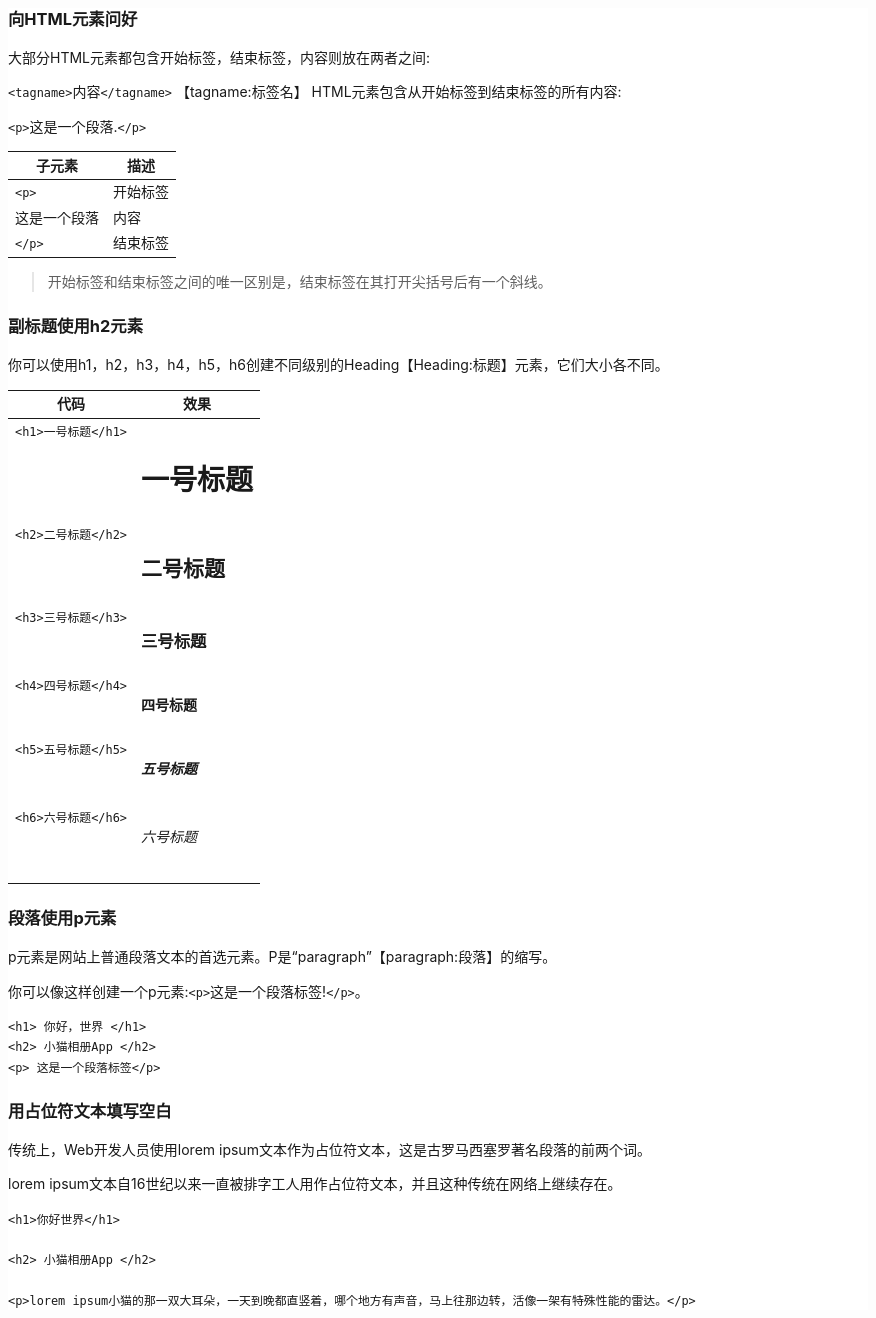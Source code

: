 ### 向HTML元素问好
大部分HTML元素都包含开始标签，结束标签，内容则放在两者之间:

`<tagname>`内容`</tagname>` 【tagname:标签名】 HTML元素包含从开始标签到结束标签的所有内容:

`<p>`这是一个段落.`</p>`


 |  子元素  |  	描述 |  
 |  ----  | ----  |
 | `<p>`	 | 开始标签| 
 | 这是一个段落 | 	内容 | 
 | `</p>`	 | 结束标签 | 

 > 开始标签和结束标签之间的唯一区别是，结束标签在其打开尖括号后有一个斜线。

### 副标题使用h2元素
你可以使用h1，h2，h3，h4，h5，h6创建不同级别的Heading【Heading:标题】元素，它们大小各不同。

 |  代码	 |  效果  |
 |  ----  | ----  |
 | `<h1>一号标题</h1>`	| <h1> 一号标题</h1> |
 | `<h2>二号标题</h2>`	| <h2> 二号标题</h2> |
 | `<h3>三号标题</h3>`	| <h3> 三号标题</h3> |
 | `<h4>四号标题</h4>`	| <h4> 四号标题</h4> |
 | `<h5>五号标题</h5>`	| <h5> 五号标题</h5> |
 | `<h6>六号标题</h6>`	| <h6> 六号标题</h6> |


### 段落使用p元素
p元素是网站上普通段落文本的首选元素。P是“paragraph”【paragraph:段落】的缩写。

你可以像这样创建一个p元素:`<p>`这是一个段落标签!`</p>`。

```
<h1> 你好，世界 </h1> 
<h2> 小猫相册App </h2> 
<p> 这是一个段落标签</p>
```
### 用占位符文本填写空白
传统上，Web开发人员使用lorem ipsum文本作为占位符文本，这是古罗马西塞罗著名段落的前两个词。

lorem ipsum文本自16世纪以来一直被排字工人用作占位符文本，并且这种传统在网络上继续存在。

```
<h1>你好世界</h1>

<h2> 小猫相册App </h2>

<p>lorem ipsum小猫的那一双大耳朵，一天到晚都直竖着，哪个地方有声音，马上往那边转，活像一架有特殊性能的雷达。</p>
```
